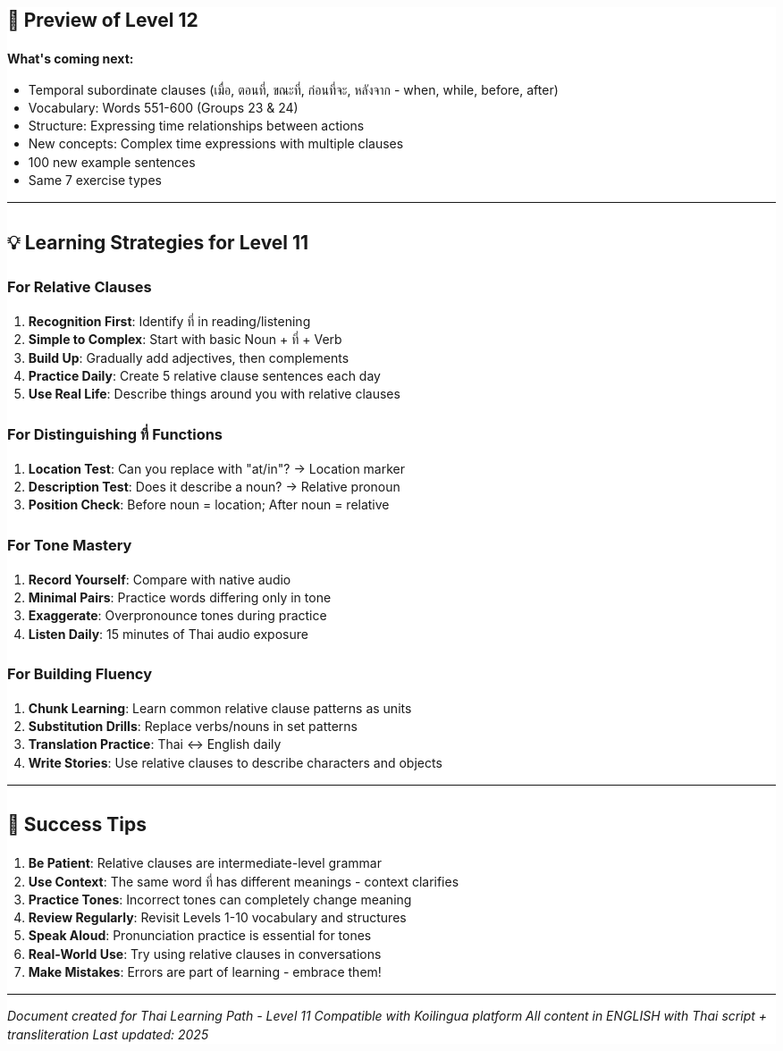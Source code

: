 
## 🔮 Preview of Level 12

**What's coming next:**
- Temporal subordinate clauses (เมื่อ, ตอนที่, ขณะที่, ก่อนที่จะ, หลังจาก - when, while, before, after)
- Vocabulary: Words 551-600 (Groups 23 & 24)
- Structure: Expressing time relationships between actions
- New concepts: Complex time expressions with multiple clauses
- 100 new example sentences
- Same 7 exercise types

---

## 💡 Learning Strategies for Level 11

### For Relative Clauses

1. **Recognition First**: Identify ที่ in reading/listening
2. **Simple to Complex**: Start with basic Noun + ที่ + Verb
3. **Build Up**: Gradually add adjectives, then complements
4. **Practice Daily**: Create 5 relative clause sentences each day
5. **Use Real Life**: Describe things around you with relative clauses

### For Distinguishing ที่ Functions

1. **Location Test**: Can you replace with "at/in"? → Location marker
2. **Description Test**: Does it describe a noun? → Relative pronoun
3. **Position Check**: Before noun = location; After noun = relative

### For Tone Mastery

1. **Record Yourself**: Compare with native audio
2. **Minimal Pairs**: Practice words differing only in tone
3. **Exaggerate**: Overpronounce tones during practice
4. **Listen Daily**: 15 minutes of Thai audio exposure

### For Building Fluency

1. **Chunk Learning**: Learn common relative clause patterns as units
2. **Substitution Drills**: Replace verbs/nouns in set patterns
3. **Translation Practice**: Thai ↔ English daily
4. **Write Stories**: Use relative clauses to describe characters and objects

---

## 🌟 Success Tips

1. **Be Patient**: Relative clauses are intermediate-level grammar
2. **Use Context**: The same word ที่ has different meanings - context clarifies
3. **Practice Tones**: Incorrect tones can completely change meaning
4. **Review Regularly**: Revisit Levels 1-10 vocabulary and structures
5. **Speak Aloud**: Pronunciation practice is essential for tones
6. **Real-World Use**: Try using relative clauses in conversations
7. **Make Mistakes**: Errors are part of learning - embrace them!

---

*Document created for Thai Learning Path - Level 11*
*Compatible with Koilingua platform*
*All content in ENGLISH with Thai script + transliteration*
*Last updated: 2025*
